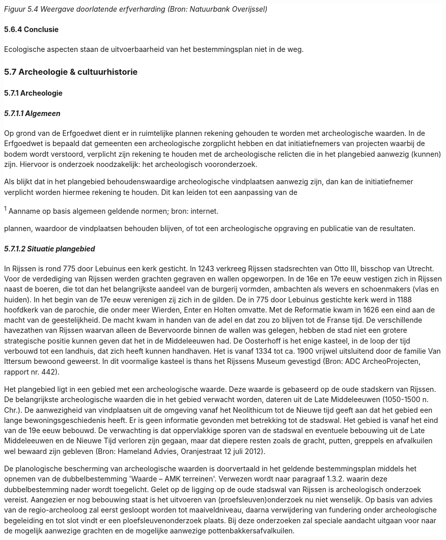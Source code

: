 *Figuur 5.4 Weergave doorlatende erfverharding (Bron: Natuurbank Overijssel)*

#### **5.6.4 Conclusie**

<span id="page-37-0"></span>Ecologische aspecten staan de uitvoerbaarheid van het bestemmingsplan niet in de weg.

### **5.7 Archeologie & cultuurhistorie**

#### **5.7.1 Archeologie**

#### *5.7.1.1 Algemeen*

Op grond van de Erfgoedwet dient er in ruimtelijke plannen rekening gehouden te worden met archeologische waarden. In de Erfgoedwet is bepaald dat gemeenten een archeologische zorgplicht hebben en dat initiatiefnemers van projecten waarbij de bodem wordt verstoord, verplicht zijn rekening te houden met de archeologische relicten die in het plangebied aanwezig (kunnen) zijn. Hiervoor is onderzoek noodzakelijk: het archeologisch vooronderzoek.

Als blijkt dat in het plangebied behoudenswaardige archeologische vindplaatsen aanwezig zijn, dan kan de initiatiefnemer verplicht worden hiermee rekening te houden. Dit kan leiden tot een aanpassing van de

<sup>1</sup> Aanname op basis algemeen geldende normen; bron: internet.

plannen, waardoor de vindplaatsen behouden blijven, of tot een archeologische opgraving en publicatie van de resultaten.

#### *5.7.1.2 Situatie plangebied*

In Rijssen is rond 775 door Lebuinus een kerk gesticht. In 1243 verkreeg Rijssen stadsrechten van Otto III, bisschop van Utrecht. Voor de verdediging van Rijssen werden grachten gegraven en wallen opgeworpen. In de 16e en 17e eeuw vestigen zich in Rijssen naast de boeren, die tot dan het belangrijkste aandeel van de burgerij vormden, ambachten als wevers en schoenmakers (vlas en huiden). In het begin van de 17e eeuw verenigen zij zich in de gilden. De in 775 door Lebuinus gestichte kerk werd in 1188 hoofdkerk van de parochie, die onder meer Wierden, Enter en Holten omvatte. Met de Reformatie kwam in 1626 een eind aan de macht van de geestelijkheid. De macht kwam in handen van de adel en dat zou zo blijven tot de Franse tijd. De verschillende havezathen van Rijssen waarvan alleen de Bevervoorde binnen de wallen was gelegen, hebben de stad niet een grotere strategische positie kunnen geven dat het in de Middeleeuwen had. De Oosterhoff is het enige kasteel, in de loop der tijd verbouwd tot een landhuis, dat zich heeft kunnen handhaven. Het is vanaf 1334 tot ca. 1900 vrijwel uitsluitend door de familie Van Ittersum bewoond geweerst. In dit voormalige kasteel is thans het Rijssens Museum gevestigd (Bron: ADC ArcheoProjecten, rapport nr. 442).

Het plangebied ligt in een gebied met een archeologische waarde. Deze waarde is gebaseerd op de oude stadskern van Rijssen. De belangrijkste archeologische waarden die in het gebied verwacht worden, dateren uit de Late Middeleeuwen (1050-1500 n. Chr.). De aanwezigheid van vindplaatsen uit de omgeving vanaf het Neolithicum tot de Nieuwe tijd geeft aan dat het gebied een lange bewoningsgeschiedenis heeft. Er is geen informatie gevonden met betrekking tot de stadswal. Het gebied is vanaf het eind van de 19e eeuw bebouwd. De verwachting is dat oppervlakkige sporen van de stadswal en eventuele bebouwing uit de Late Middeleeuwen en de Nieuwe Tijd verloren zijn gegaan, maar dat diepere resten zoals de gracht, putten, greppels en afvalkuilen wel bewaard zijn gebleven (Bron: Hameland Advies, Oranjestraat 12 juli 2012).

De planologische bescherming van archeologische waarden is doorvertaald in het geldende bestemmingsplan middels het opnemen van de dubbelbestemming 'Waarde – AMK terreinen'. Verwezen wordt naar paragraaf 1.3.2. waarin deze dubbelbestemming nader wordt toegelicht. Gelet op de ligging op de oude stadswal van Rijssen is archeologisch onderzoek vereist. Aangezien er nog bebouwing staat is het uitvoeren van (proefsleuven)onderzoek nu niet wenselijk. Op basis van advies van de regio-archeoloog zal eerst gesloopt worden tot maaiveldniveau, daarna verwijdering van fundering onder archeologische begeleiding en tot slot vindt er een ploefsleuvenonderzoek plaats. Bij deze onderzoeken zal speciale aandacht uitgaan voor naar de mogelijk aanwezige grachten en de mogelijke aanwezige pottenbakkersafvalkuilen.
